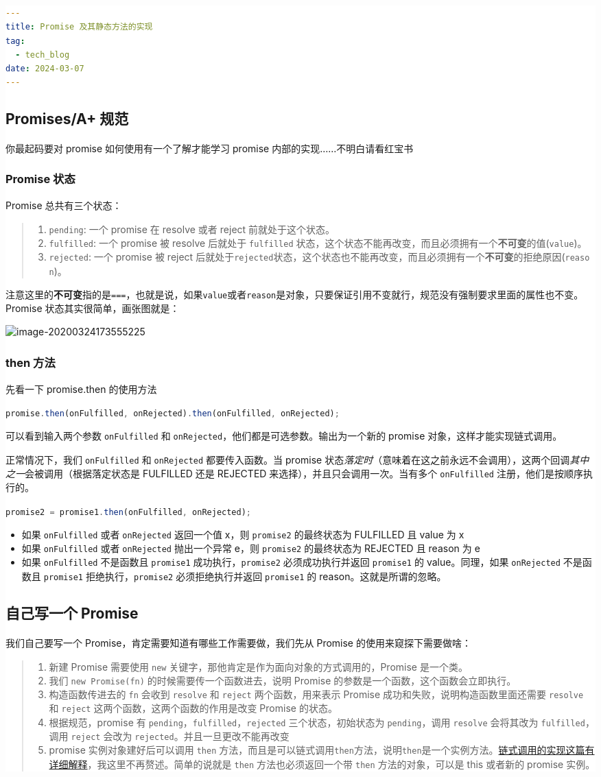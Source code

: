 ```yaml
---
title: Promise 及其静态方法的实现
tag:
  - tech_blog
date: 2024-03-07
---
```


## Promises/A+ 规范

你最起码要对 promise 如何使用有一个了解才能学习 promise 内部的实现……不明白请看红宝书

### Promise 状态

Promise 总共有三个状态：

> 1. `pending`: 一个 promise 在 resolve 或者 reject 前就处于这个状态。
> 1. `fulfilled`: 一个 promise 被 resolve 后就处于 `fulfilled` 状态，这个状态不能再改变，而且必须拥有一个**不可变**的值(`value`)。
> 1. `rejected`: 一个 promise 被 reject 后就处于`rejected`状态，这个状态也不能再改变，而且必须拥有一个**不可变**的拒绝原因(`reason`)。

注意这里的**不可变**指的是`===`，也就是说，如果`value`或者`reason`是对象，只要保证引用不变就行，规范没有强制要求里面的属性也不变。Promise 状态其实很简单，画张图就是：

![image-20200324173555225](https://2f0f3db.webp.li/2024/09/image-20200324173555225.png)

### then 方法

先看一下 promise.then 的使用方法

```javascript
promise.then(onFulfilled, onRejected).then(onFulfilled, onRejected);
```

可以看到输入两个参数 `onFulfilled` 和 `onRejected`，他们都是可选参数。输出为一个新的 promise 对象，这样才能实现链式调用。

正常情况下，我们 `onFulfilled` 和 `onRejected` 都要传入函数。当 promise 状态*落定时*（意味着在这之前永远不会调用），这两个回调*其中之一*会被调用（根据落定状态是 FULFILLED 还是 REJECTED 来选择），并且只会调用一次。当有多个 `onFulfilled` 注册，他们是按顺序执行的。

```javascript
promise2 = promise1.then(onFulfilled, onRejected);
```

- 如果 `onFulfilled` 或者 `onRejected` 返回一个值 x，则 `promise2` 的最终状态为 FULFILLED 且 value 为 x
- 如果 `onFulfilled` 或者 `onRejected` 抛出一个异常 e，则 `promise2` 的最终状态为 REJECTED 且 reason 为 e
- 如果 `onFulfilled` 不是函数且 `promise1` 成功执行，`promise2` 必须成功执行并返回 `promise1` 的 value。同理，如果 `onRejected` 不是函数且 `promise1` 拒绝执行，`promise2` 必须拒绝执行并返回 `promise1` 的 reason。这就是所谓的忽略。

## 自己写一个 Promise

我们自己要写一个 Promise，肯定需要知道有哪些工作需要做，我们先从 Promise 的使用来窥探下需要做啥：

> 1. 新建 Promise 需要使用 `new` 关键字，那他肯定是作为面向对象的方式调用的，Promise 是一个类。
> 1. 我们 `new Promise(fn)` 的时候需要传一个函数进去，说明 Promise 的参数是一个函数，这个函数会立即执行。
> 1. 构造函数传进去的 `fn` 会收到 `resolve` 和 `reject` 两个函数，用来表示 Promise 成功和失败，说明构造函数里面还需要 `resolve` 和 `reject` 这两个函数，这两个函数的作用是改变 Promise 的状态。
> 1. 根据规范，promise 有 `pending`，`fulfilled`，`rejected` 三个状态，初始状态为 `pending`，调用 `resolve` 会将其改为 `fulfilled`，调用 `reject` 会改为 `rejected`。并且一旦更改不能再改变
> 1. promise 实例对象建好后可以调用 `then` 方法，而且是可以链式调用`then`方法，说明`then`是一个实例方法。[链式调用的实现这篇有详细解释](https://juejin.im/post/5e64cf0ef265da5734024f84#heading-7)，我这里不再赘述。简单的说就是 `then` 方法也必须返回一个带 `then` 方法的对象，可以是 this 或者新的 promise 实例。
